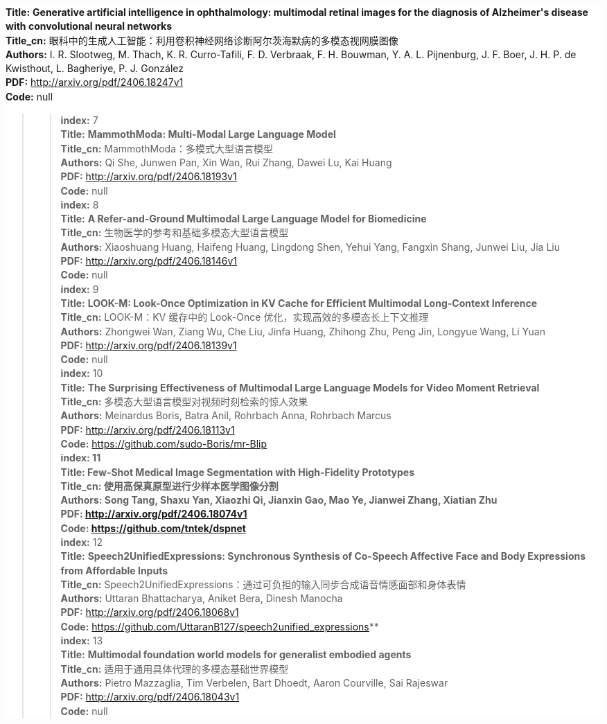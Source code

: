 **Title:** **Generative artificial intelligence in ophthalmology: multimodal retinal images for the diagnosis of Alzheimer's disease with convolutional neural networks**<br />
**Title_cn:** 眼科中的生成人工智能：利用卷积神经网络诊断阿尔茨海默病的多模态视网膜图像<br />
**Authors:** I. R. Slootweg, M. Thach, K. R. Curro-Tafili, F. D. Verbraak, F. H. Bouwman, Y. A. L. Pijnenburg, J. F. Boer, J. H. P. de Kwisthout, L. Bagheriye, P. J. González<br />
**PDF:** <http://arxiv.org/pdf/2406.18247v1><br />
**Code:** null<br />
>>**index:** 7<br />
**Title:** **MammothModa: Multi-Modal Large Language Model**<br />
**Title_cn:** MammothModa：多模式大型语言模型<br />
**Authors:** Qi She, Junwen Pan, Xin Wan, Rui Zhang, Dawei Lu, Kai Huang<br />
**PDF:** <http://arxiv.org/pdf/2406.18193v1><br />
**Code:** null<br />
>>**index:** 8<br />
**Title:** **A Refer-and-Ground Multimodal Large Language Model for Biomedicine**<br />
**Title_cn:** 生物医学的参考和基础多模态大型语言模型<br />
**Authors:** Xiaoshuang Huang, Haifeng Huang, Lingdong Shen, Yehui Yang, Fangxin Shang, Junwei Liu, Jia Liu<br />
**PDF:** <http://arxiv.org/pdf/2406.18146v1><br />
**Code:** null<br />
>>**index:** 9<br />
**Title:** **LOOK-M: Look-Once Optimization in KV Cache for Efficient Multimodal Long-Context Inference**<br />
**Title_cn:** LOOK-M：KV 缓存中的 Look-Once 优化，实现高效的多模态长上下文推理<br />
**Authors:** Zhongwei Wan, Ziang Wu, Che Liu, Jinfa Huang, Zhihong Zhu, Peng Jin, Longyue Wang, Li Yuan<br />
**PDF:** <http://arxiv.org/pdf/2406.18139v1><br />
**Code:** null<br />
>>**index:** 10<br />
**Title:** **The Surprising Effectiveness of Multimodal Large Language Models for Video Moment Retrieval**<br />
**Title_cn:** 多模态大型语言模型对视频时刻检索的惊人效果<br />
**Authors:** Meinardus Boris, Batra Anil, Rohrbach Anna, Rohrbach Marcus<br />
**PDF:** <http://arxiv.org/pdf/2406.18113v1><br />
**Code:** <https://github.com/sudo-Boris/mr-Blip>**<br />
>>**index:** 11<br />
**Title:** **Few-Shot Medical Image Segmentation with High-Fidelity Prototypes**<br />
**Title_cn:** 使用高保真原型进行少样本医学图像分割<br />
**Authors:** Song Tang, Shaxu Yan, Xiaozhi Qi, Jianxin Gao, Mao Ye, Jianwei Zhang, Xiatian Zhu<br />
**PDF:** <http://arxiv.org/pdf/2406.18074v1><br />
**Code:** <https://github.com/tntek/dspnet>**<br />
>>**index:** 12<br />
**Title:** **Speech2UnifiedExpressions: Synchronous Synthesis of Co-Speech Affective Face and Body Expressions from Affordable Inputs**<br />
**Title_cn:** Speech2UnifiedExpressions：通过可负担的输入同步合成语音情感面部和身体表情<br />
**Authors:** Uttaran Bhattacharya, Aniket Bera, Dinesh Manocha<br />
**PDF:** <http://arxiv.org/pdf/2406.18068v1><br />
**Code:** <https://github.com/UttaranB127/speech2unified_expressions>**<br />
>>**index:** 13<br />
**Title:** **Multimodal foundation world models for generalist embodied agents**<br />
**Title_cn:** 适用于通用具体代理的多模态基础世界模型<br />
**Authors:** Pietro Mazzaglia, Tim Verbelen, Bart Dhoedt, Aaron Courville, Sai Rajeswar<br />
**PDF:** <http://arxiv.org/pdf/2406.18043v1><br />
**Code:** null<br />
